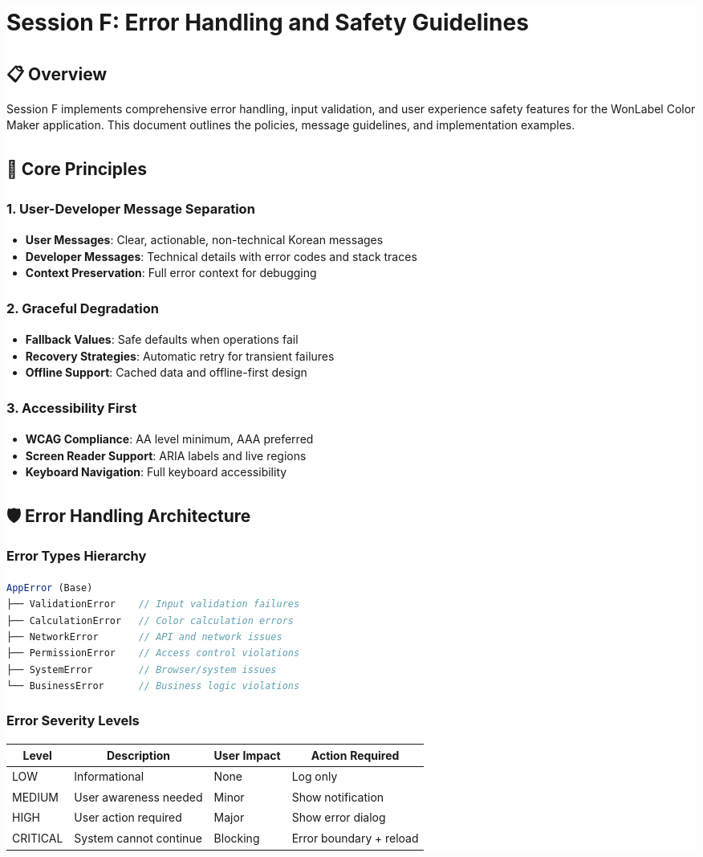 # Session F: Error Handling and Safety Guidelines

## 📋 Overview

Session F implements comprehensive error handling, input validation, and user experience safety features for the WonLabel Color Maker application. This document outlines the policies, message guidelines, and implementation examples.

## 🎯 Core Principles

### 1. User-Developer Message Separation
- **User Messages**: Clear, actionable, non-technical Korean messages
- **Developer Messages**: Technical details with error codes and stack traces
- **Context Preservation**: Full error context for debugging

### 2. Graceful Degradation
- **Fallback Values**: Safe defaults when operations fail
- **Recovery Strategies**: Automatic retry for transient failures
- **Offline Support**: Cached data and offline-first design

### 3. Accessibility First
- **WCAG Compliance**: AA level minimum, AAA preferred
- **Screen Reader Support**: ARIA labels and live regions
- **Keyboard Navigation**: Full keyboard accessibility

## 🛡️ Error Handling Architecture

### Error Types Hierarchy

```typescript
AppError (Base)
├── ValidationError    // Input validation failures
├── CalculationError   // Color calculation errors
├── NetworkError       // API and network issues
├── PermissionError    // Access control violations
├── SystemError        // Browser/system issues
└── BusinessError      // Business logic violations
```

### Error Severity Levels

| Level | Description | User Impact | Action Required |
|-------|-------------|-------------|-----------------|
| LOW | Informational | None | Log only |
| MEDIUM | User awareness needed | Minor | Show notification |
| HIGH | User action required | Major | Show error dialog |
| CRITICAL | System cannot continue | Blocking | Error boundary + reload |

